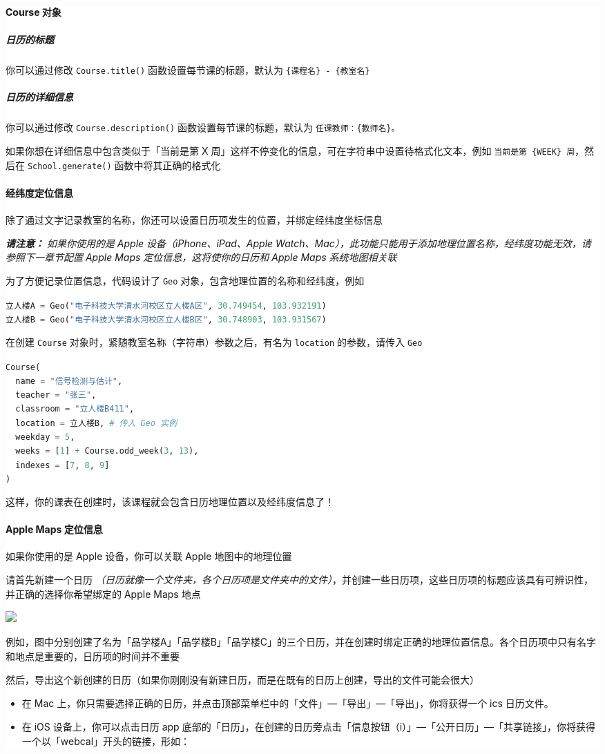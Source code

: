 #### Course 对象

##### 日历的标题

你可以通过修改 `Course.title()` 函数设置每节课的标题，默认为 `{课程名} - {教室名}`

##### 日历的详细信息

你可以通过修改 `Course.description()` 函数设置每节课的标题，默认为 `任课教师：{教师名}。`

如果你想在详细信息中包含类似于「当前是第 X 周」这样不停变化的信息，可在字符串中设置待格式化文本，例如 `当前是第 {WEEK} 周`，然后在 `School.generate()` 函数中将其正确的格式化

#### 经纬度定位信息

除了通过文字记录教室的名称，你还可以设置日历项发生的位置，并绑定经纬度坐标信息

_**请注意：** 如果你使用的是 Apple 设备（iPhone、iPad、Apple Watch、Mac），此功能只能用于添加地理位置名称，经纬度功能无效，请参照下一章节配置 Apple Maps 定位信息，这将使你的日历和 Apple Maps 系统地图相关联_

为了方便记录位置信息，代码设计了 `Geo` 对象，包含地理位置的名称和经纬度，例如

```python
立人楼A = Geo("电子科技大学清水河校区立人楼A区", 30.749454, 103.932191)
立人楼B = Geo("电子科技大学清水河校区立人楼B区", 30.748903, 103.931567)
```

在创建 `Course` 对象时，紧随教室名称（字符串）参数之后，有名为 `location` 的参数，请传入 `Geo`

```python
Course(
  name = "信号检测与估计",
  teacher = "张三",
  classroom = "立人楼B411",
  location = 立人楼B, # 传入 Geo 实例
  weekday = 5,
  weeks = [1] + Course.odd_week(3, 13),
  indexes = [7, 8, 9]
)
```

这样，你的课表在创建时，该课程就会包含日历地理位置以及经纬度信息了！

#### Apple Maps 定位信息

如果你使用的是 Apple 设备，你可以关联 Apple 地图中的地理位置

请首先新建一个日历 *（日历就像一个文件夹，各个日历项是文件夹中的文件）*，并创建一些日历项，这些日历项的标题应该具有可辨识性，并正确的选择你希望绑定的 Apple Maps 地点

![](image/apple.jpg)

例如，图中分别创建了名为「品学楼A」「品学楼B」「品学楼C」的三个日历，并在创建时绑定正确的地理位置信息。各个日历项中只有名字和地点是重要的，日历项的时间并不重要

然后，导出这个新创建的日历（如果你刚刚没有新建日历，而是在既有的日历上创建，导出的文件可能会很大）

* 在 Mac 上，你只需要选择正确的日历，并点击顶部菜单栏中的「文件」—「导出」—「导出」，你将获得一个 ics 日历文件。

* 在 iOS 设备上，你可以点击日历 app 底部的「日历」，在创建的日历旁点击「信息按钮（i）」—「公开日历」—「共享链接」，你将获得一个以「webcal」开头的链接，形如：
